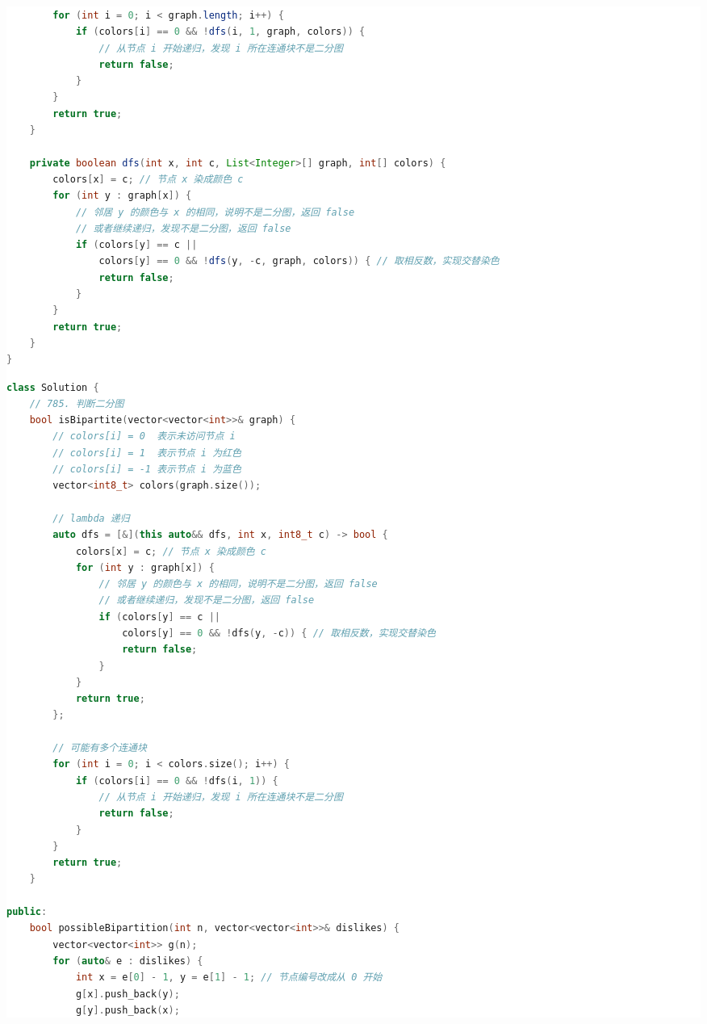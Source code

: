 ```java [sol-Java]
        for (int i = 0; i < graph.length; i++) {
            if (colors[i] == 0 && !dfs(i, 1, graph, colors)) {
                // 从节点 i 开始递归，发现 i 所在连通块不是二分图
                return false;
            }
        }
        return true;
    }

    private boolean dfs(int x, int c, List<Integer>[] graph, int[] colors) {
        colors[x] = c; // 节点 x 染成颜色 c
        for (int y : graph[x]) {
            // 邻居 y 的颜色与 x 的相同，说明不是二分图，返回 false
            // 或者继续递归，发现不是二分图，返回 false
            if (colors[y] == c || 
                colors[y] == 0 && !dfs(y, -c, graph, colors)) { // 取相反数，实现交替染色
                return false;
            }
        }
        return true;
    }
}
```

```cpp [sol-C++]
class Solution {
    // 785. 判断二分图
    bool isBipartite(vector<vector<int>>& graph) {
        // colors[i] = 0  表示未访问节点 i
        // colors[i] = 1  表示节点 i 为红色
        // colors[i] = -1 表示节点 i 为蓝色
        vector<int8_t> colors(graph.size());

        // lambda 递归
        auto dfs = [&](this auto&& dfs, int x, int8_t c) -> bool {
            colors[x] = c; // 节点 x 染成颜色 c
            for (int y : graph[x]) {
                // 邻居 y 的颜色与 x 的相同，说明不是二分图，返回 false
                // 或者继续递归，发现不是二分图，返回 false
                if (colors[y] == c || 
                    colors[y] == 0 && !dfs(y, -c)) { // 取相反数，实现交替染色
                    return false;
                }
            }
            return true;
        };

        // 可能有多个连通块
        for (int i = 0; i < colors.size(); i++) {
            if (colors[i] == 0 && !dfs(i, 1)) {
                // 从节点 i 开始递归，发现 i 所在连通块不是二分图
                return false;
            }
        }
        return true;
    }
    
public:
    bool possibleBipartition(int n, vector<vector<int>>& dislikes) {
        vector<vector<int>> g(n);
        for (auto& e : dislikes) {
            int x = e[0] - 1, y = e[1] - 1; // 节点编号改成从 0 开始
            g[x].push_back(y);
            g[y].push_back(x);
```